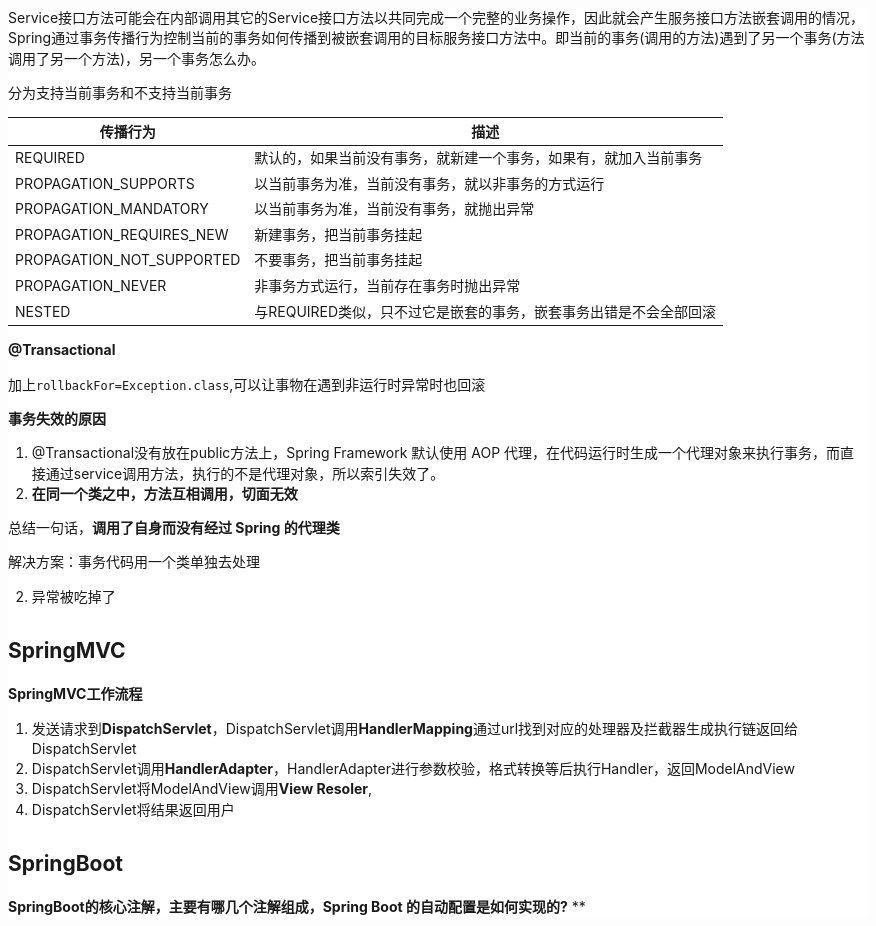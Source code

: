 Service接口方法可能会在内部调用其它的Service接口方法以共同完成一个完整的业务操作，因此就会产生服务接口方法嵌套调用的情况， Spring通过事务传播行为控制当前的事务如何传播到被嵌套调用的目标服务接口方法中。即当前的事务(调用的方法)遇到了另一个事务(方法调用了另一个方法)，另一个事务怎么办。

分为支持当前事务和不支持当前事务

| 传播行为                  | 描述                                                         |
| ------------------------- | ------------------------------------------------------------ |
| REQUIRED                  | 默认的，如果当前没有事务，就新建一个事务，如果有，就加入当前事务 |
| PROPAGATION_SUPPORTS      | 以当前事务为准，当前没有事务，就以非事务的方式运行           |
| PROPAGATION_MANDATORY     | 以当前事务为准，当前没有事务，就抛出异常                     |
| PROPAGATION_REQUIRES_NEW  | 新建事务，把当前事务挂起                                     |
| PROPAGATION_NOT_SUPPORTED | 不要事务，把当前事务挂起                                     |
| PROPAGATION_NEVER         | 非事务方式运行，当前存在事务时抛出异常                       |
| NESTED                    | 与REQUIRED类似，只不过它是嵌套的事务，嵌套事务出错是不会全部回滚 |



**@Transactional**

加上`rollbackFor=Exception.class`,可以让事物在遇到非运行时异常时也回滚



**事务失效的原因**

1. @Transactional没有放在public方法上，Spring Framework 默认使用 AOP 代理，在代码运行时生成一个代理对象来执行事务，而直接通过service调用方法，执行的不是代理对象，所以索引失效了。
2. **在同一个类之中，方法互相调用，切面无效**

总结一句话，**调用了自身而没有经过 Spring 的代理类**

解决方案：事务代码用一个类单独去处理

2. 异常被吃掉了



## SpringMVC



**SpringMVC工作流程**

1. 发送请求到**DispatchServlet**，DispatchServlet调用**HandlerMapping**通过url找到对应的处理器及拦截器生成执行链返回给DispatchServlet
2. DispatchServlet调用**HandlerAdapter**，HandlerAdapter进行参数校验，格式转换等后执行Handler，返回ModelAndView
3. DispatchServlet将ModelAndView调用**View Resoler**,
4. DispatchServlet将结果返回用户



## SpringBoot



**SpringBoot的核心注解，主要有哪几个注解组成，Spring Boot 的⾃动配置是如何实现的?** **
